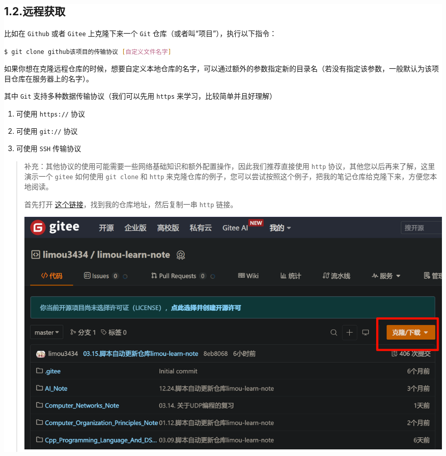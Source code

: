 ## 1.2.远程获取

比如在 `Github` 或者 `Gitee` 上克隆下来一个 `Git` 仓库（或者叫“项目”），执行以下指令：

```bash
$ git clone github该项目的传输协议 [自定义文件名字]
```

如果你想在克隆远程仓库的时候，想要自定义本地仓库的名字，可以通过额外的参数指定新的目录名（若没有指定该参数，一般默认为该项目仓库在服务器上的名字）。

其中 `Git` 支持多种数据传输协议（我们可以先用 `https` 来学习，比较简单并且好理解）

1. 可使用 `https://` 协议

2. 可使用 `git://` 协议

3. 可使用 `SSH` 传输协议

>   补充：其他协议的使用可能需要一些网络基础知识和额外配置操作，因此我们推荐直接使用 `http` 协议，其他您以后再来了解，这里演示一个 `gitee` 如何使用 `git clone` 和 `http` 来克隆仓库的例子，您可以尝试按照这个例子，把我的笔记仓库给克隆下来，方便您本地阅读。
>
>   首先打开 [这个链接](https://gitee.com/limou3434/limou-learn-note)，找到我的仓库地址，然后复制一串 `http` 链接。
>
>   ![image-20240315145157673](./assets/image-20240315145157673.png)
>